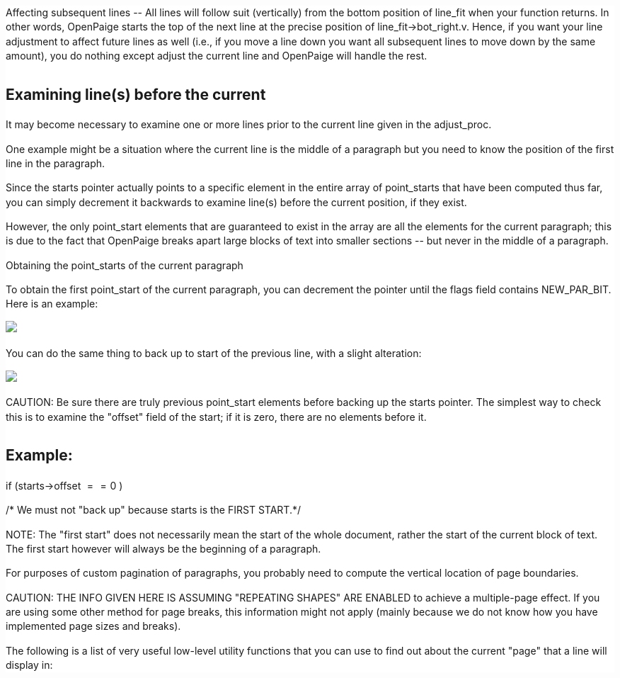 Affecting subsequent lines -- All lines will follow suit (vertically) from the bottom position of line_fit when your function returns. In other words, OpenPaige starts the top of the next line at the precise position of line_fit->bot_right.v. Hence, if you want your line adjustment to affect future lines as well (i.e., if you move a line down you want all subsequent lines to move down by the same amount), you do nothing except adjust the current line and OpenPaige will handle the rest.

## Examining line(s) before the current

It may become necessary to examine one or more lines prior to the current line given in the adjust_proc.

One example might be a situation where the current line is the middle of a paragraph but you need to know the position of the first line in the paragraph.

Since the starts pointer actually points to a specific element in the entire array of point_starts that have been computed thus far, you can simply decrement it backwards to examine line(s) before the current position, if they exist.

However, the only point_start elements that are guaranteed to exist in the array are all the elements for the current paragraph; this is due to the fact that OpenPaige breaks apart large blocks of text into smaller sections -- but never in the middle of a paragraph.

Obtaining the point_starts of the current paragraph

To obtain the first point_start of the current paragraph, you can decrement the pointer until the flags field contains NEW_PAR_BIT. Here is an example:

![](https://cdn.mathpix.com/cropped/2024_04_30_f87dba95664e91f9803eg-756.jpg?height=403&width=660&top_left_y=194&top_left_x=434)

You can do the same thing to back up to start of the previous line, with a slight alteration:

![](https://cdn.mathpix.com/cropped/2024_04_30_f87dba95664e91f9803eg-756.jpg?height=356&width=663&top_left_y=800&top_left_x=432)

CAUTION: Be sure there are truly previous point_start elements before backing up the starts pointer. The simplest way to check this is to examine the "offset" field of the start; if it is zero, there are no elements before it.

## Example:

if (starts->offset $==0$ )

/* We must not "back up" because starts is the FIRST START.*/

NOTE: The "first start" does not necessarily mean the start of the whole document, rather the start of the current block of text. The first start however will always be the beginning of a paragraph.

For purposes of custom pagination of paragraphs, you probably need to compute the vertical location of page boundaries.

CAUTION: THE INFO GIVEN HERE IS ASSUMING "REPEATING SHAPES" ARE ENABLED to achieve a multiple-page effect. If you are using some other method for page breaks, this information might not apply (mainly because we do not know how you have implemented page sizes and breaks).

The following is a list of very useful low-level utility functions that you can use to find out about the current "page" that a line will display in:
